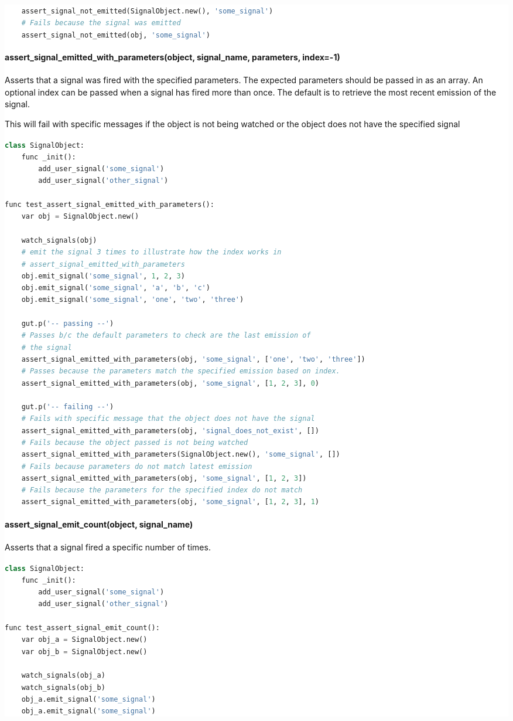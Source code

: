 ``` python
	assert_signal_not_emitted(SignalObject.new(), 'some_signal')
	# Fails because the signal was emitted
	assert_signal_not_emitted(obj, 'some_signal')
```
#### <a name="assert_signal_emitted_with_parameters"> assert_signal_emitted_with_parameters(object, signal_name, parameters, index=-1)
Asserts that a signal was fired with the specified parameters.  The expected parameters should be passed in as an array.  An optional index can be passed when a signal has fired more than once.  The default is to retrieve the most recent emission of the signal.

This will fail with specific messages if the object is not being watched or the object does not have the specified signal
``` python
class SignalObject:
	func _init():
		add_user_signal('some_signal')
		add_user_signal('other_signal')

func test_assert_signal_emitted_with_parameters():
	var obj = SignalObject.new()

	watch_signals(obj)
	# emit the signal 3 times to illustrate how the index works in
	# assert_signal_emitted_with_parameters
	obj.emit_signal('some_signal', 1, 2, 3)
	obj.emit_signal('some_signal', 'a', 'b', 'c')
	obj.emit_signal('some_signal', 'one', 'two', 'three')

	gut.p('-- passing --')
	# Passes b/c the default parameters to check are the last emission of
	# the signal
	assert_signal_emitted_with_parameters(obj, 'some_signal', ['one', 'two', 'three'])
	# Passes because the parameters match the specified emission based on index.
	assert_signal_emitted_with_parameters(obj, 'some_signal', [1, 2, 3], 0)

	gut.p('-- failing --')
	# Fails with specific message that the object does not have the signal
	assert_signal_emitted_with_parameters(obj, 'signal_does_not_exist', [])
	# Fails because the object passed is not being watched
	assert_signal_emitted_with_parameters(SignalObject.new(), 'some_signal', [])
	# Fails because parameters do not match latest emission
	assert_signal_emitted_with_parameters(obj, 'some_signal', [1, 2, 3])
	# Fails because the parameters for the specified index do not match
	assert_signal_emitted_with_parameters(obj, 'some_signal', [1, 2, 3], 1)
```
#### <a name="assert_signal_emit_count"> assert_signal_emit_count(object, signal_name)
Asserts that a signal fired a specific number of times.

``` python
class SignalObject:
	func _init():
		add_user_signal('some_signal')
		add_user_signal('other_signal')

func test_assert_signal_emit_count():
	var obj_a = SignalObject.new()
	var obj_b = SignalObject.new()

	watch_signals(obj_a)
	watch_signals(obj_b)
	obj_a.emit_signal('some_signal')
	obj_a.emit_signal('some_signal')
```
